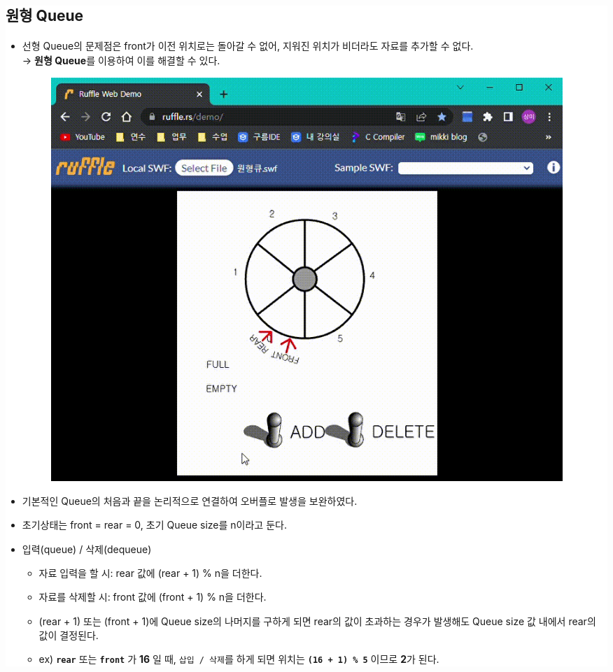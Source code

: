 ## **원형 Queue**

* 선형 Queue의 문제점은 front가 이전 위치로는 돌아갈 수 없어, 지워진 위치가 비더라도 자료를 추가할 수 없다.  
→ **원형 Queue**를 이용하여 이를 해결할 수 있다.  

<p align="center"><img width="85%" src="queue02.gif"></p>

* 기본적인 Queue의 처음과 끝을 논리적으로 연결하여 오버플로 발생을 보완하였다.

* 초기상태는 front = rear = 0, 초기 Queue size를 n이라고 둔다.

* 입력(queue) / 삭제(dequeue)

  * 자료 입력을 할 시: rear 값에 (rear + 1) % n을 더한다.

  * 자료를 삭제할 시: front 값에 (front + 1) % n을 더한다.

  * (rear + 1) 또는 (front + 1)에 Queue size의 나머지를 구하게 되면 rear의 값이 초과하는 경우가 발생해도 Queue size 값 내에서 rear의 값이 결정된다.

  * ex) **`rear`** 또는 **`front`** 가 **16** 일 때, `삽입 / 삭제`를 하게 되면 위치는 **`(16 + 1) % 5`** 이므로 **2**가 된다.
